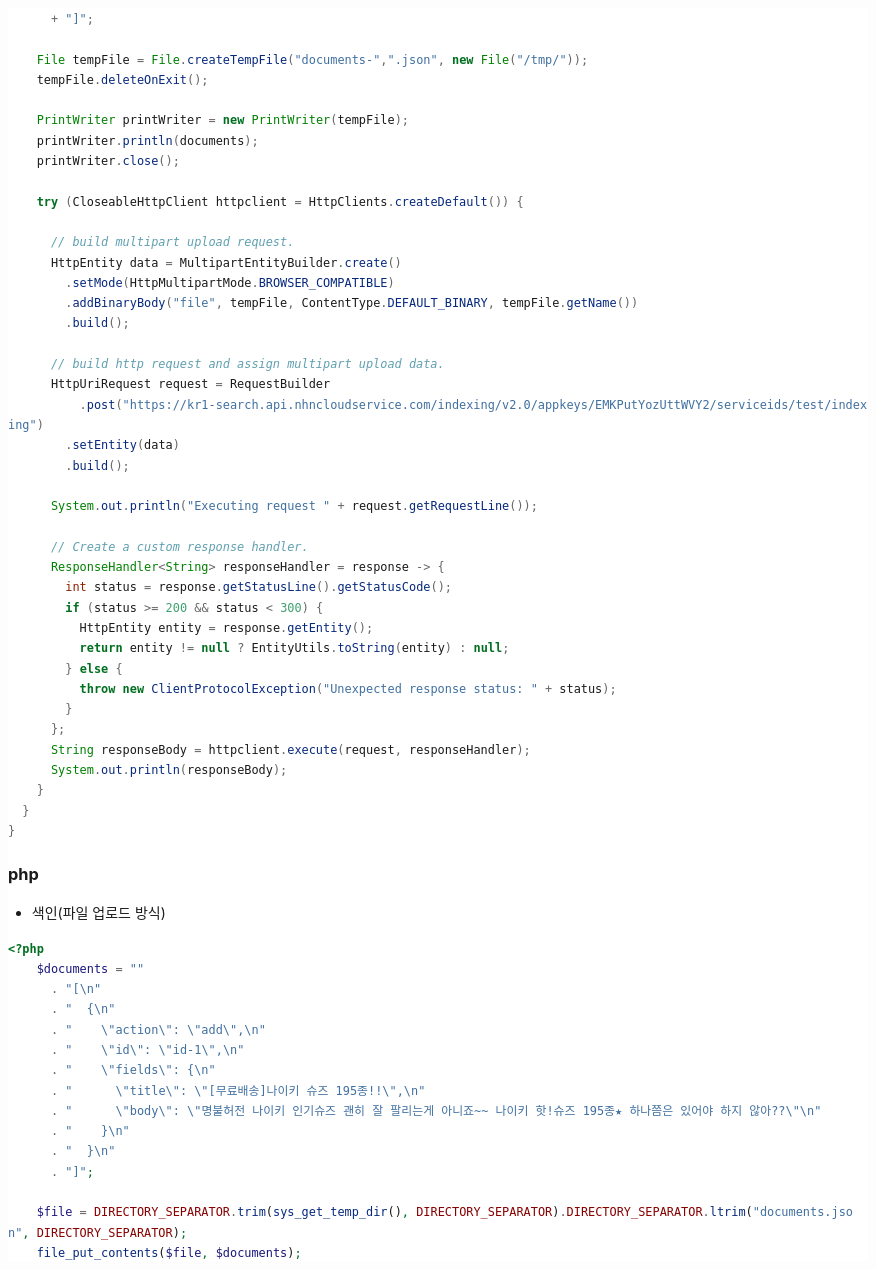 ```java
      + "]";

    File tempFile = File.createTempFile("documents-",".json", new File("/tmp/"));
    tempFile.deleteOnExit();

    PrintWriter printWriter = new PrintWriter(tempFile);
    printWriter.println(documents);
    printWriter.close();

    try (CloseableHttpClient httpclient = HttpClients.createDefault()) {

      // build multipart upload request.
      HttpEntity data = MultipartEntityBuilder.create()
        .setMode(HttpMultipartMode.BROWSER_COMPATIBLE)
        .addBinaryBody("file", tempFile, ContentType.DEFAULT_BINARY, tempFile.getName())
        .build();

      // build http request and assign multipart upload data.
      HttpUriRequest request = RequestBuilder
    	  .post("https://kr1-search.api.nhncloudservice.com/indexing/v2.0/appkeys/EMKPutYozUttWVY2/serviceids/test/indexing")
        .setEntity(data)
        .build();

      System.out.println("Executing request " + request.getRequestLine());

      // Create a custom response handler.
      ResponseHandler<String> responseHandler = response -> {
        int status = response.getStatusLine().getStatusCode();
        if (status >= 200 && status < 300) {
          HttpEntity entity = response.getEntity();
          return entity != null ? EntityUtils.toString(entity) : null;
        } else {
          throw new ClientProtocolException("Unexpected response status: " + status);
        }
      };
      String responseBody = httpclient.execute(request, responseHandler);
      System.out.println(responseBody);
    }
  }
}
```

### php

- 색인(파일 업로드 방식)

```php
<?php
    $documents = ""
      . "[\n"
      . "  {\n"
      . "    \"action\": \"add\",\n"
      . "    \"id\": \"id-1\",\n"
      . "    \"fields\": {\n"
      . "      \"title\": \"[무료배송]나이키 슈즈 195종!!\",\n"
      . "      \"body\": \"명불허전 나이키 인기슈즈 괜히 잘 팔리는게 아니죠~~ 나이키 핫!슈즈 195종★ 하나쯤은 있어야 하지 않아??\"\n"
      . "    }\n"
      . "  }\n"
      . "]";

    $file = DIRECTORY_SEPARATOR.trim(sys_get_temp_dir(), DIRECTORY_SEPARATOR).DIRECTORY_SEPARATOR.ltrim("documents.json", DIRECTORY_SEPARATOR);
    file_put_contents($file, $documents);
```